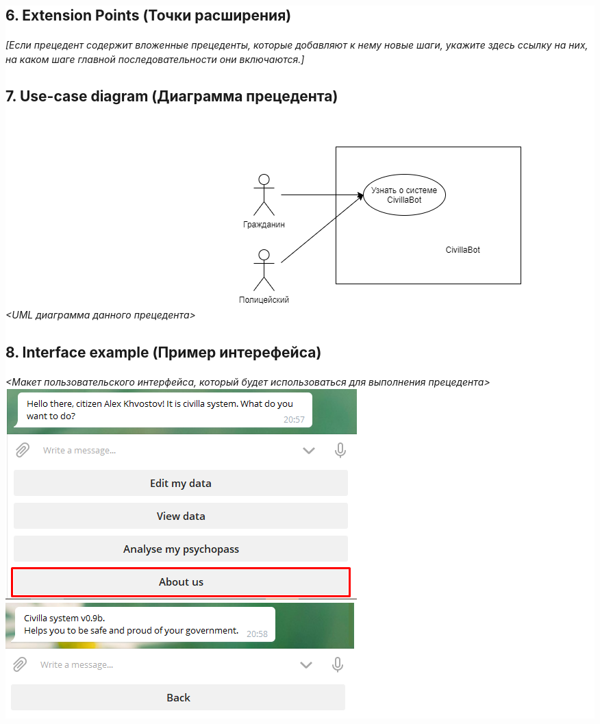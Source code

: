 
## 6. Extension Points (Точки расширения)
*[Если прецедент содержит вложенные прецеденты, которые добавляют к нему новые шаги, укажите здесь ссылку на них, на каком шаге главной последовательности они включаются.]*

 
## 7. Use-case diagram (Диаграмма прецедента)
*<UML диаграмма данного прецедента>* 
![Диаграмма прецедента)](https://github.com/FF220v/ITMO-Psychopass-Team/blob/al_use_cases_new/docs/pics/about_us/about_us.png)  

## 8. Interface example (Пример интерефейса)
*<Макет пользовательского интерфейса, который будет использоваться для выполнения прецедента>*
![AboutUs)](https://github.com/FF220v/ITMO-Psychopass-Team/blob/al_use_cases_new/docs/pics/about_us/Screenshot_2.png)
![Result)](https://github.com/FF220v/ITMO-Psychopass-Team/blob/al_use_cases_new/docs/pics/about_us/Screenshot_1.png)
